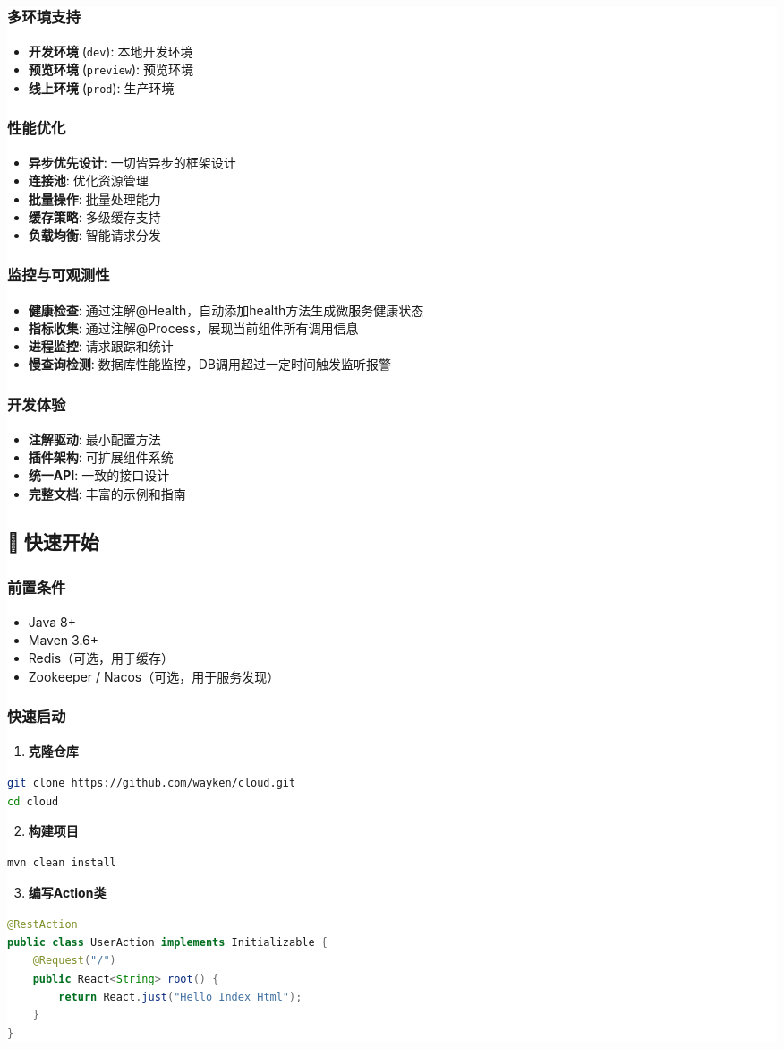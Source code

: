 ### 多环境支持
- **开发环境** (`dev`): 本地开发环境
- **预览环境** (`preview`): 预览环境
- **线上环境** (`prod`): 生产环境

### 性能优化
- **异步优先设计**: 一切皆异步的框架设计
- **连接池**: 优化资源管理
- **批量操作**: 批量处理能力
- **缓存策略**: 多级缓存支持
- **负载均衡**: 智能请求分发

### 监控与可观测性
- **健康检查**: 通过注解@Health，自动添加health方法生成微服务健康状态
- **指标收集**: 通过注解@Process，展现当前组件所有调用信息
- **进程监控**: 请求跟踪和统计
- **慢查询检测**: 数据库性能监控，DB调用超过一定时间触发监听报警

### 开发体验
- **注解驱动**: 最小配置方法
- **插件架构**: 可扩展组件系统
- **统一API**: 一致的接口设计
- **完整文档**: 丰富的示例和指南

## 🚦 快速开始

### 前置条件
- Java 8+
- Maven 3.6+
- Redis（可选，用于缓存）
- Zookeeper / Nacos（可选，用于服务发现）

### 快速启动

1. **克隆仓库**
```bash
git clone https://github.com/wayken/cloud.git
cd cloud
```

2. **构建项目**
```bash
mvn clean install
```

3. **编写Action类**
```java
@RestAction
public class UserAction implements Initializable {
    @Request("/")
    public React<String> root() {
        return React.just("Hello Index Html");
    }
}
```
